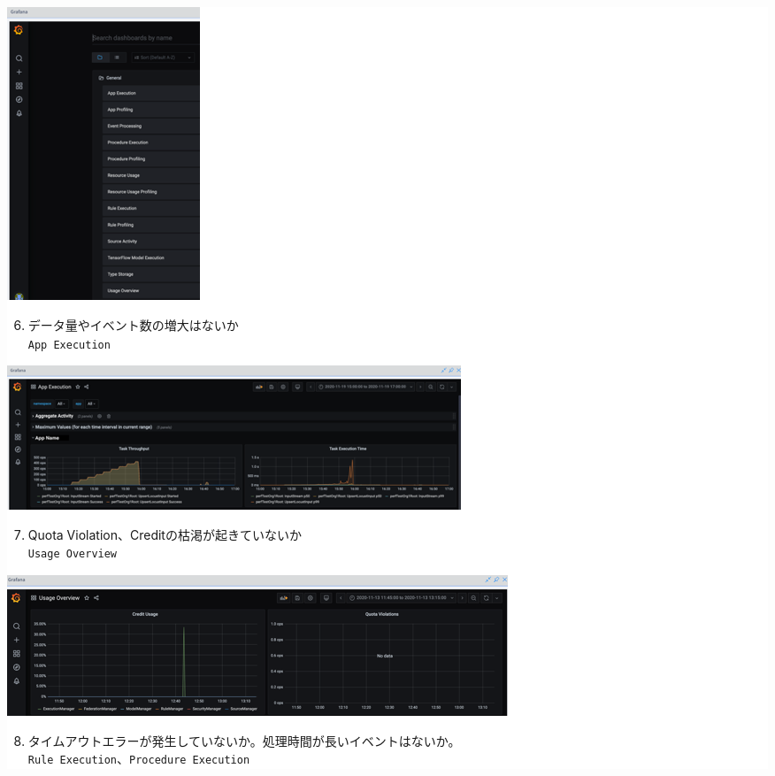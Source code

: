 ![image15](../../imgs/vantiq_k8s_troubleshooting/image15.png)

6.  データ量やイベント数の増大はないか  
`App Execution`

![image16](../../imgs/vantiq_k8s_troubleshooting/image16.png)

7.  Quota Violation、Creditの枯渇が起きていないか  
`Usage Overview`

![image17](../../imgs/vantiq_k8s_troubleshooting/image17.png)

8.  タイムアウトエラーが発生していないか。処理時間が長いイベントはないか。  
`Rule Execution`、`Procedure Execution`
